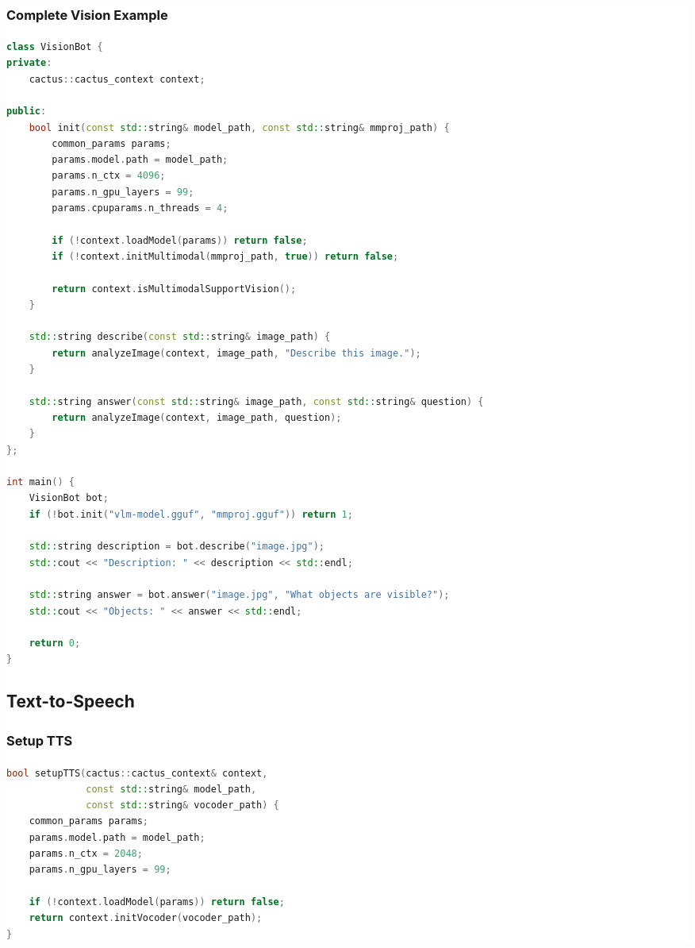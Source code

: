 ### Complete Vision Example

```cpp
class VisionBot {
private:
    cactus::cactus_context context;
    
public:
    bool init(const std::string& model_path, const std::string& mmproj_path) {
        common_params params;
        params.model.path = model_path;
        params.n_ctx = 4096;
        params.n_gpu_layers = 99;
        params.cpuparams.n_threads = 4;
        
        if (!context.loadModel(params)) return false;
        if (!context.initMultimodal(mmproj_path, true)) return false;
        
        return context.isMultimodalSupportVision();
    }
    
    std::string describe(const std::string& image_path) {
        return analyzeImage(context, image_path, "Describe this image.");
    }
    
    std::string answer(const std::string& image_path, const std::string& question) {
        return analyzeImage(context, image_path, question);
    }
};

int main() {
    VisionBot bot;
    if (!bot.init("vlm-model.gguf", "mmproj.gguf")) return 1;
    
    std::string description = bot.describe("image.jpg");
    std::cout << "Description: " << description << std::endl;
    
    std::string answer = bot.answer("image.jpg", "What objects are visible?");
    std::cout << "Objects: " << answer << std::endl;
    
    return 0;
}
```

## Text-to-Speech

### Setup TTS

```cpp
bool setupTTS(cactus::cactus_context& context,
              const std::string& model_path,
              const std::string& vocoder_path) {
    common_params params;
    params.model.path = model_path;
    params.n_ctx = 2048;
    params.n_gpu_layers = 99;
    
    if (!context.loadModel(params)) return false;
    return context.initVocoder(vocoder_path);
}
```
